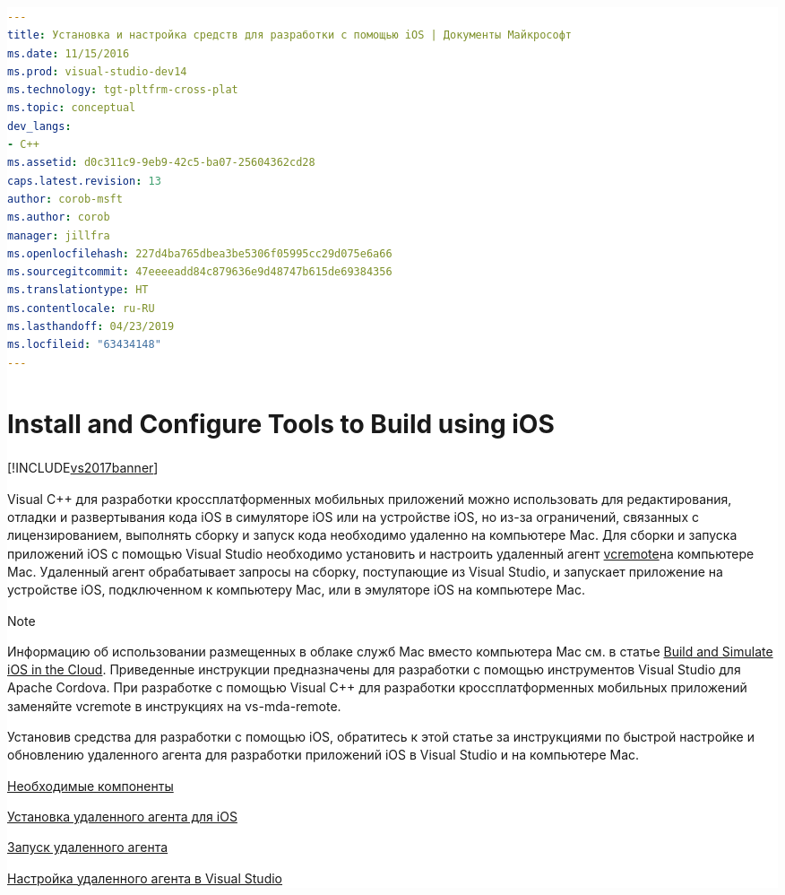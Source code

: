 ```yaml
---
title: Установка и настройка средств для разработки с помощью iOS | Документы Майкрософт
ms.date: 11/15/2016
ms.prod: visual-studio-dev14
ms.technology: tgt-pltfrm-cross-plat
ms.topic: conceptual
dev_langs:
- C++
ms.assetid: d0c311c9-9eb9-42c5-ba07-25604362cd28
caps.latest.revision: 13
author: corob-msft
ms.author: corob
manager: jillfra
ms.openlocfilehash: 227d4ba765dbea3be5306f05995cc29d075e6a66
ms.sourcegitcommit: 47eeeeadd84c879636e9d48747b615de69384356
ms.translationtype: HT
ms.contentlocale: ru-RU
ms.lasthandoff: 04/23/2019
ms.locfileid: "63434148"
---
```

# <a name="install-and-configure-tools-to-build-using-ios"></a>Install and Configure Tools to Build using iOS
[!INCLUDE[vs2017banner](../includes/vs2017banner.md)]

Visual C++ для разработки кроссплатформенных мобильных приложений можно использовать для редактирования, отладки и развертывания кода iOS в симуляторе iOS или на устройстве iOS, но из-за ограничений, связанных с лицензированием, выполнять сборку и запуск кода необходимо удаленно на компьютере Mac. Для сборки и запуска приложений iOS с помощью Visual Studio необходимо установить и настроить удаленный агент [vcremote](http://go.microsoft.com/fwlink/p/?LinkId=534988)на компьютере Mac. Удаленный агент обрабатывает запросы на сборку, поступающие из Visual Studio, и запускает приложение на устройстве iOS, подключенном к компьютеру Mac, или в эмуляторе iOS на компьютере Mac.  
  
> [!NOTE]
> Информацию об использовании размещенных в облаке служб Mac вместо компьютера Mac см. в статье [Build and Simulate iOS in the Cloud](https://taco.visualstudio.com/docs/build_ios_cloud/). Приведенные инструкции предназначены для разработки с помощью инструментов Visual Studio для Apache Cordova. При разработке с помощью Visual C++ для разработки кроссплатформенных мобильных приложений заменяйте vcremote в инструкциях на vs-mda-remote.  
  
 Установив средства для разработки с помощью iOS, обратитесь к этой статье за инструкциями по быстрой настройке и обновлению удаленного агента для разработки приложений iOS в Visual Studio и на компьютере Mac.  
  
 [Необходимые компоненты](#Prerequisites)  
  
 [Установка удаленного агента для iOS](#Install)  
  
 [Запуск удаленного агента](#Start)  
  
 [Настройка удаленного агента в Visual Studio](#ConfigureVS)  
  